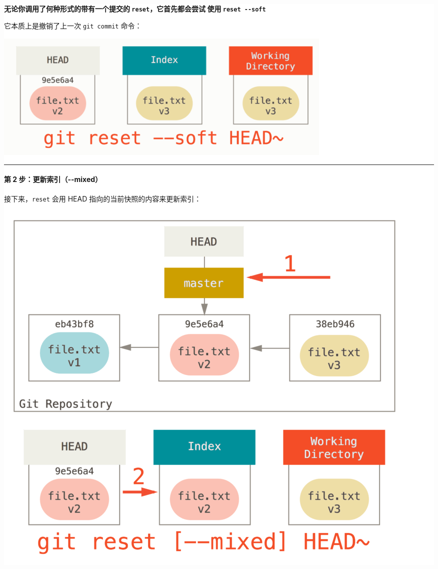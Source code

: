 

**无论你调用了何种形式的带有一个提交的 `reset`，它首先都会尝试 使用 `reset --soft`**

它本质上是撤销了上一次 `git commit` 命令：

![image-20211025190515279](img/image-20211025190515279.png)

------

#### 第 2 步：更新索引（--mixed）

接下来，`reset` 会用 HEAD 指向的当前快照的内容来更新索引：

![reset mixed](img/reset-mixed.png)
